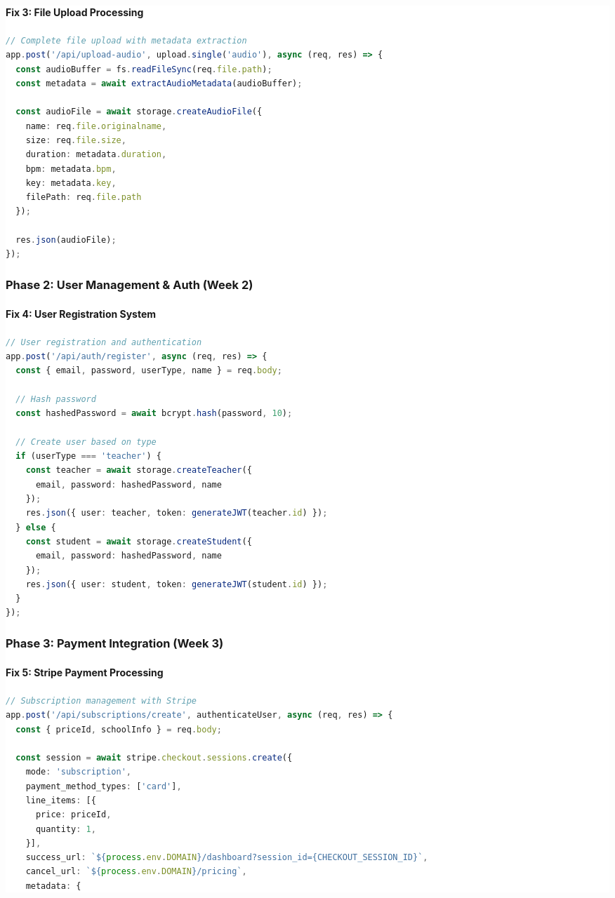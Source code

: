 #### Fix 3: File Upload Processing
```typescript
// Complete file upload with metadata extraction
app.post('/api/upload-audio', upload.single('audio'), async (req, res) => {
  const audioBuffer = fs.readFileSync(req.file.path);
  const metadata = await extractAudioMetadata(audioBuffer);
  
  const audioFile = await storage.createAudioFile({
    name: req.file.originalname,
    size: req.file.size,
    duration: metadata.duration,
    bpm: metadata.bpm,
    key: metadata.key,
    filePath: req.file.path
  });
  
  res.json(audioFile);
});
```

### Phase 2: User Management & Auth (Week 2)

#### Fix 4: User Registration System
```typescript
// User registration and authentication
app.post('/api/auth/register', async (req, res) => {
  const { email, password, userType, name } = req.body;
  
  // Hash password
  const hashedPassword = await bcrypt.hash(password, 10);
  
  // Create user based on type
  if (userType === 'teacher') {
    const teacher = await storage.createTeacher({
      email, password: hashedPassword, name
    });
    res.json({ user: teacher, token: generateJWT(teacher.id) });
  } else {
    const student = await storage.createStudent({
      email, password: hashedPassword, name
    });
    res.json({ user: student, token: generateJWT(student.id) });
  }
});
```

### Phase 3: Payment Integration (Week 3)

#### Fix 5: Stripe Payment Processing
```typescript
// Subscription management with Stripe
app.post('/api/subscriptions/create', authenticateUser, async (req, res) => {
  const { priceId, schoolInfo } = req.body;
  
  const session = await stripe.checkout.sessions.create({
    mode: 'subscription',
    payment_method_types: ['card'],
    line_items: [{
      price: priceId,
      quantity: 1,
    }],
    success_url: `${process.env.DOMAIN}/dashboard?session_id={CHECKOUT_SESSION_ID}`,
    cancel_url: `${process.env.DOMAIN}/pricing`,
    metadata: {
```